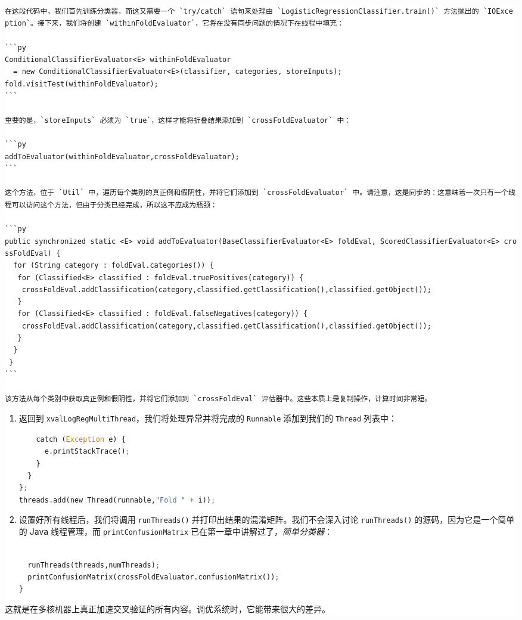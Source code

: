     在这段代码中，我们首先训练分类器，而这又需要一个 `try/catch` 语句来处理由 `LogisticRegressionClassifier.train()` 方法抛出的 `IOException`。接下来，我们将创建 `withinFoldEvaluator`，它将在没有同步问题的情况下在线程中填充：

    ```py
    ConditionalClassifierEvaluator<E> withinFoldEvaluator 
      = new ConditionalClassifierEvaluator<E>(classifier, categories, storeInputs);
    fold.visitTest(withinFoldEvaluator);
    ```

    重要的是，`storeInputs` 必须为 `true`，这样才能将折叠结果添加到 `crossFoldEvaluator` 中：

    ```py
    addToEvaluator(withinFoldEvaluator,crossFoldEvaluator);
    ```

    这个方法，位于 `Util` 中，遍历每个类别的真正例和假阴性，并将它们添加到 `crossFoldEvaluator` 中。请注意，这是同步的：这意味着一次只有一个线程可以访问这个方法，但由于分类已经完成，所以这不应成为瓶颈：

    ```py
    public synchronized static <E> void addToEvaluator(BaseClassifierEvaluator<E> foldEval, ScoredClassifierEvaluator<E> crossFoldEval) {
      for (String category : foldEval.categories()) {
       for (Classified<E> classified : foldEval.truePositives(category)) {
        crossFoldEval.addClassification(category,classified.getClassification(),classified.getObject());
       }
       for (Classified<E> classified : foldEval.falseNegatives(category)) {
        crossFoldEval.addClassification(category,classified.getClassification(),classified.getObject());
       }
      }
     }
    ```

    该方法从每个类别中获取真正例和假阴性，并将它们添加到 `crossFoldEval` 评估器中。这些本质上是复制操作，计算时间非常短。

1.  返回到 `xvalLogRegMultiThread`，我们将处理异常并将完成的 `Runnable` 添加到我们的 `Thread` 列表中：

    ```py
        catch (Exception e) {
          e.printStackTrace();
        }
      }
    };
    threads.add(new Thread(runnable,"Fold " + i));
    ```

1.  设置好所有线程后，我们将调用 `runThreads()` 并打印出结果的混淆矩阵。我们不会深入讨论 `runThreads()` 的源码，因为它是一个简单的 Java 线程管理，而 `printConfusionMatrix` 已在第一章中讲解过了，*简单分类器*：

    ```py

      runThreads(threads,numThreads); 
      printConfusionMatrix(crossFoldEvaluator.confusionMatrix());
    }
    ```

这就是在多核机器上真正加速交叉验证的所有内容。调优系统时，它能带来很大的差异。
